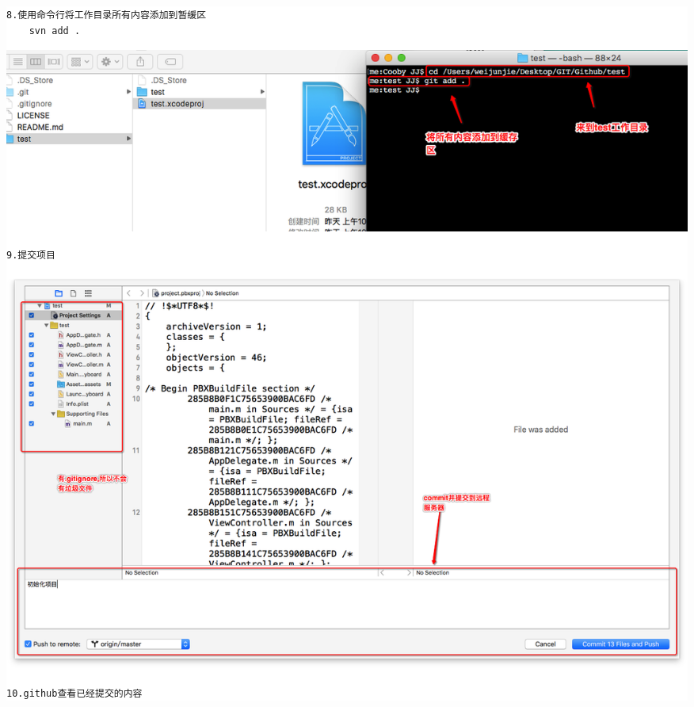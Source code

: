 	8.使用命令行将工作目录所有内容添加到暂缓区
		svn add .
![GIT](GIT/GIT196.png)

	9.提交项目
![GIT](GIT/GIT197.png)

	10.github查看已经提交的内容